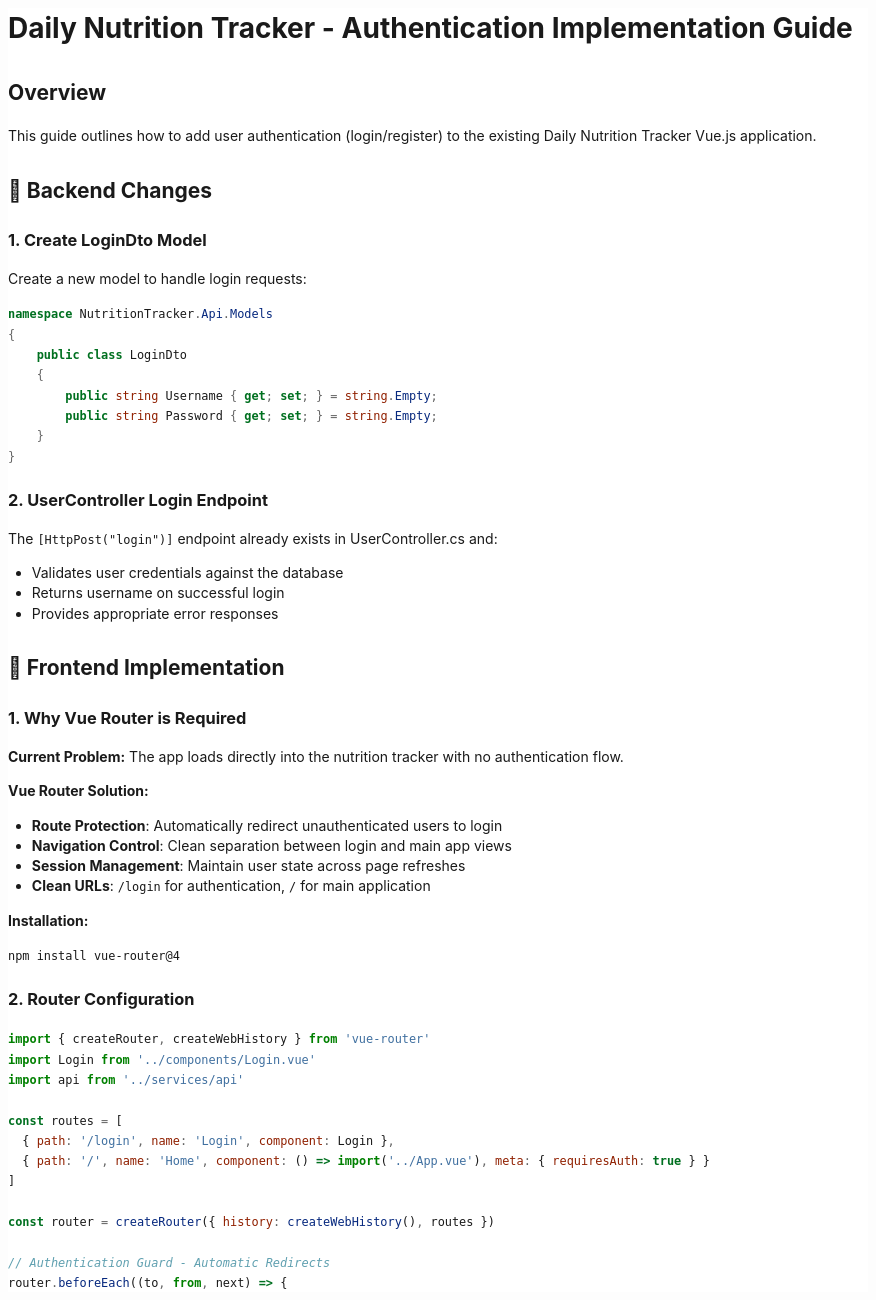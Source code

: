 # Daily Nutrition Tracker - Authentication Implementation Guide

## Overview
This guide outlines how to add user authentication (login/register) to the existing Daily Nutrition Tracker Vue.js application.

## 🔧 Backend Changes

### 1. Create LoginDto Model
Create a new model to handle login requests:

```csharp
namespace NutritionTracker.Api.Models
{
    public class LoginDto
    {
        public string Username { get; set; } = string.Empty;
        public string Password { get; set; } = string.Empty;
    }
}
```

### 2. UserController Login Endpoint
The `[HttpPost("login")]` endpoint already exists in UserController.cs and:
- Validates user credentials against the database
- Returns username on successful login
- Provides appropriate error responses

## 🎯 Frontend Implementation

### 1. Why Vue Router is Required

**Current Problem:** The app loads directly into the nutrition tracker with no authentication flow.

**Vue Router Solution:**
- **Route Protection**: Automatically redirect unauthenticated users to login
- **Navigation Control**: Clean separation between login and main app views
- **Session Management**: Maintain user state across page refreshes
- **Clean URLs**: `/login` for authentication, `/` for main application

**Installation:**
```bash
npm install vue-router@4
```

### 2. Router Configuration

```javascript
import { createRouter, createWebHistory } from 'vue-router'
import Login from '../components/Login.vue'
import api from '../services/api'

const routes = [
  { path: '/login', name: 'Login', component: Login },
  { path: '/', name: 'Home', component: () => import('../App.vue'), meta: { requiresAuth: true } }
]

const router = createRouter({ history: createWebHistory(), routes })

// Authentication Guard - Automatic Redirects
router.beforeEach((to, from, next) => {
```